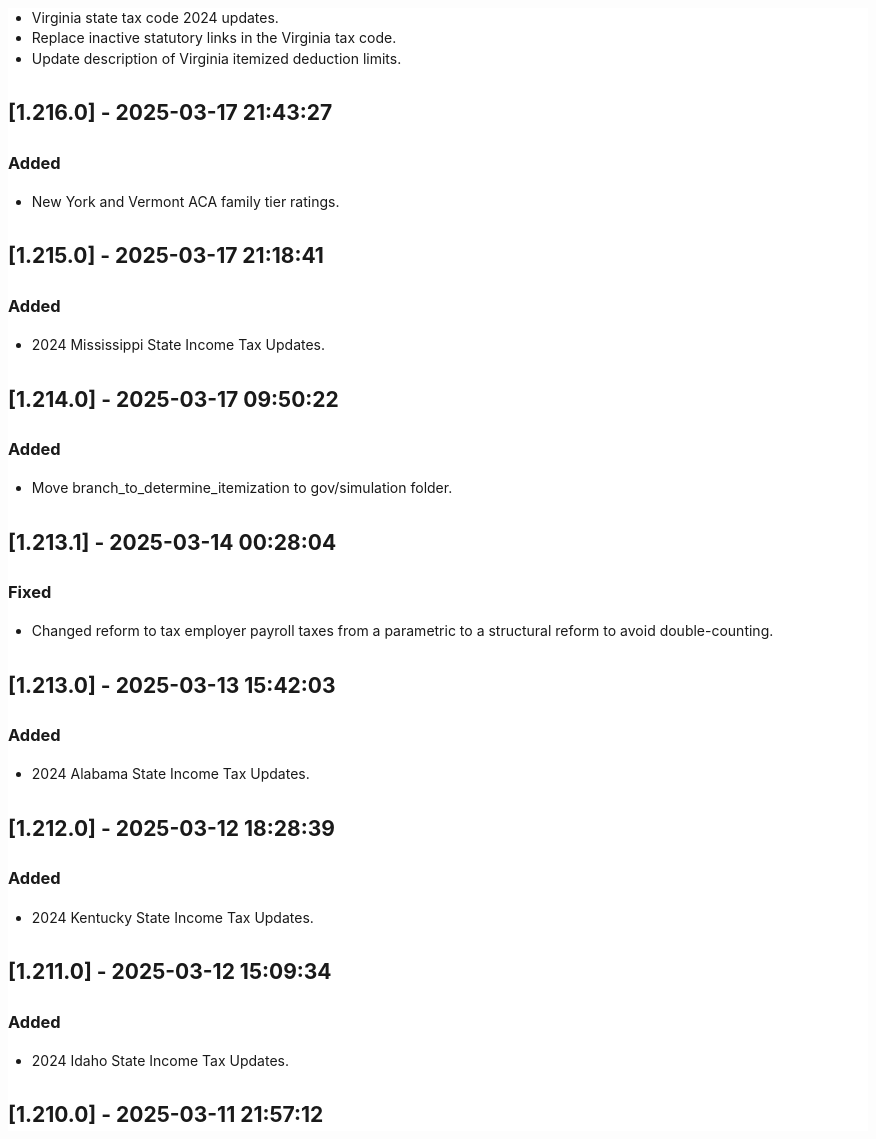 - Virginia state tax code 2024 updates.
- Replace inactive statutory links in the Virginia tax code.
- Update description of Virginia itemized deduction limits.

## [1.216.0] - 2025-03-17 21:43:27

### Added

- New York and Vermont ACA family tier ratings.

## [1.215.0] - 2025-03-17 21:18:41

### Added

- 2024 Mississippi State Income Tax Updates.

## [1.214.0] - 2025-03-17 09:50:22

### Added

- Move branch_to_determine_itemization to gov/simulation folder.

## [1.213.1] - 2025-03-14 00:28:04

### Fixed

- Changed reform to tax employer payroll taxes from a parametric to a structural reform to avoid double-counting.

## [1.213.0] - 2025-03-13 15:42:03

### Added

- 2024 Alabama State Income Tax Updates.

## [1.212.0] - 2025-03-12 18:28:39

### Added

- 2024 Kentucky State Income Tax Updates.

## [1.211.0] - 2025-03-12 15:09:34

### Added

- 2024 Idaho State Income Tax Updates.

## [1.210.0] - 2025-03-11 21:57:12
